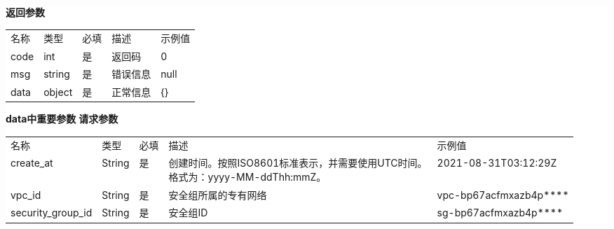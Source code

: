 **返回参数**
<table>
  <tr>
    <td>名称</td>
    <td>类型</td>
    <td>必填</td>
    <td>描述</td>
    <td>示例值</td>
  </tr>
  <tr>
    <td>code</td>
    <td>int</td>
    <td>是</td>
    <td>返回码</td>
    <td>0</td>
  </tr>
  <tr>
    <td>msg</td>
    <td>string</td>
    <td>是</td>
    <td>错误信息</td>
    <td>null</td>
  </tr>
  <tr>
    <td>data</td>
    <td>object</td>
    <td>是</td>
    <td>正常信息</td>
    <td> {}</td>
  </tr>
</table>

**data中重要参数**
**请求参数**
<table>
  <tr>
    <td>名称</td>
    <td>类型</td>
    <td>必填</td>
    <td>描述</td>
    <td>示例值</td>
  </tr>
  <tr>
    <td>create_at</td>
    <td>String</td>
    <td>是</td>
    <td>创建时间。按照ISO8601标准表示，并需要使用UTC时间。<br>
      格式为：yyyy-MM-ddThh:mmZ。</td>
    <td>2021-08-31T03:12:29Z</td>
  </tr>
  <tr>
    <td>vpc_id</td>
    <td>String</td>
    <td>是</td>
    <td>安全组所属的专有网络</td>
    <td>vpc-bp67acfmxazb4p****</td>
  </tr>
  <tr>
    <td>security_group_id</td>
    <td>String</td>
    <td>是</td>
    <td>安全组ID</td>
    <td>sg-bp67acfmxazb4p****</td>
  </tr>